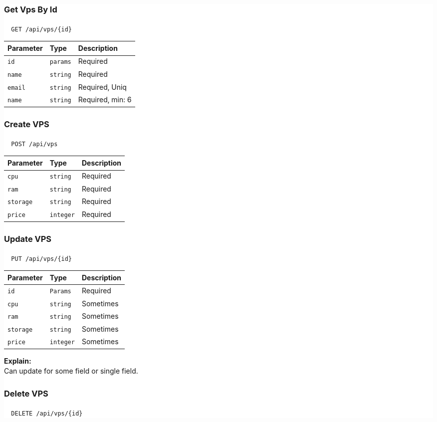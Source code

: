 ### Get Vps By Id

```http
  GET /api/vps/{id}
```

| Parameter | Type     | Description                       |
| :-------- | :------- | :-------------------------------- |
| `id`      | `params` | Required |
| `name`      | `string` | Required |
| `email`      | `string` | Required, Uniq |
| `name`      | `string` | Required, min: 6 |

### Create VPS

```http
  POST /api/vps
```

| Parameter | Type     | Description                       |
| :-------- | :------- | :-------------------------------- |
| `cpu`      | `string` | Required |
| `ram`      | `string` | Required |
| `storage`      | `string` | Required |
| `price`      | `integer` | Required |

### Update VPS

```http
  PUT /api/vps/{id}
```

| Parameter | Type     | Description                       |
| :-------- | :------- | :-------------------------------- |
| `id`      | `Params` | Required |
| `cpu`      | `string` | Sometimes |
| `ram`      | `string` | Sometimes |
| `storage`      | `string` | Sometimes  |
| `price`      | `integer` | Sometimes  |

**Explain:**  
Can update for some field or single field.

### Delete VPS

```http
  DELETE /api/vps/{id}
```
